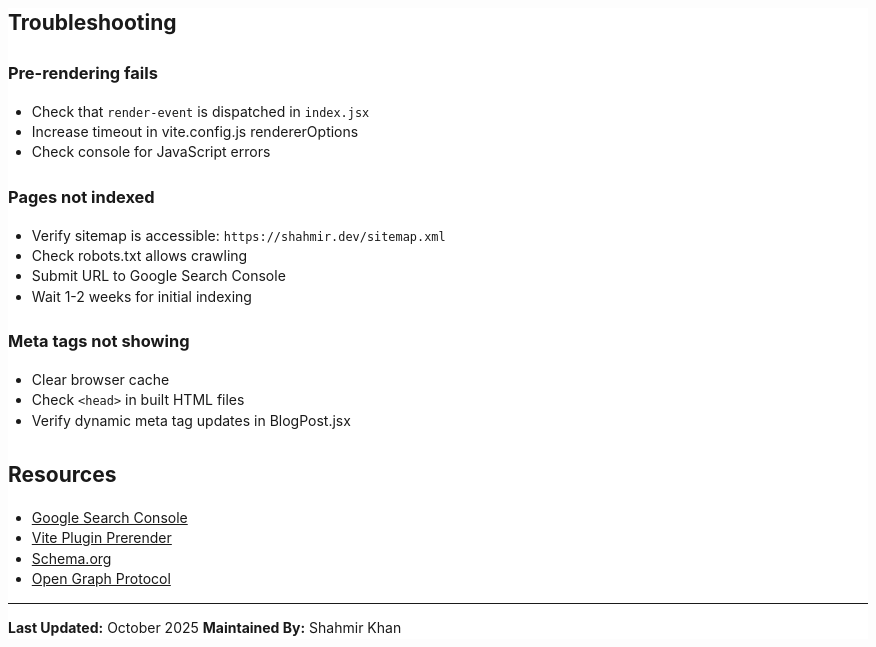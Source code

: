 ## Troubleshooting

### Pre-rendering fails
- Check that `render-event` is dispatched in `index.jsx`
- Increase timeout in vite.config.js rendererOptions
- Check console for JavaScript errors

### Pages not indexed
- Verify sitemap is accessible: `https://shahmir.dev/sitemap.xml`
- Check robots.txt allows crawling
- Submit URL to Google Search Console
- Wait 1-2 weeks for initial indexing

### Meta tags not showing
- Clear browser cache
- Check `<head>` in built HTML files
- Verify dynamic meta tag updates in BlogPost.jsx

## Resources

- [Google Search Console](https://search.google.com/search-console)
- [Vite Plugin Prerender](https://github.com/magne4000/vite-plugin-prerender)
- [Schema.org](https://schema.org)
- [Open Graph Protocol](https://ogp.me)

---

**Last Updated:** October 2025
**Maintained By:** Shahmir Khan
